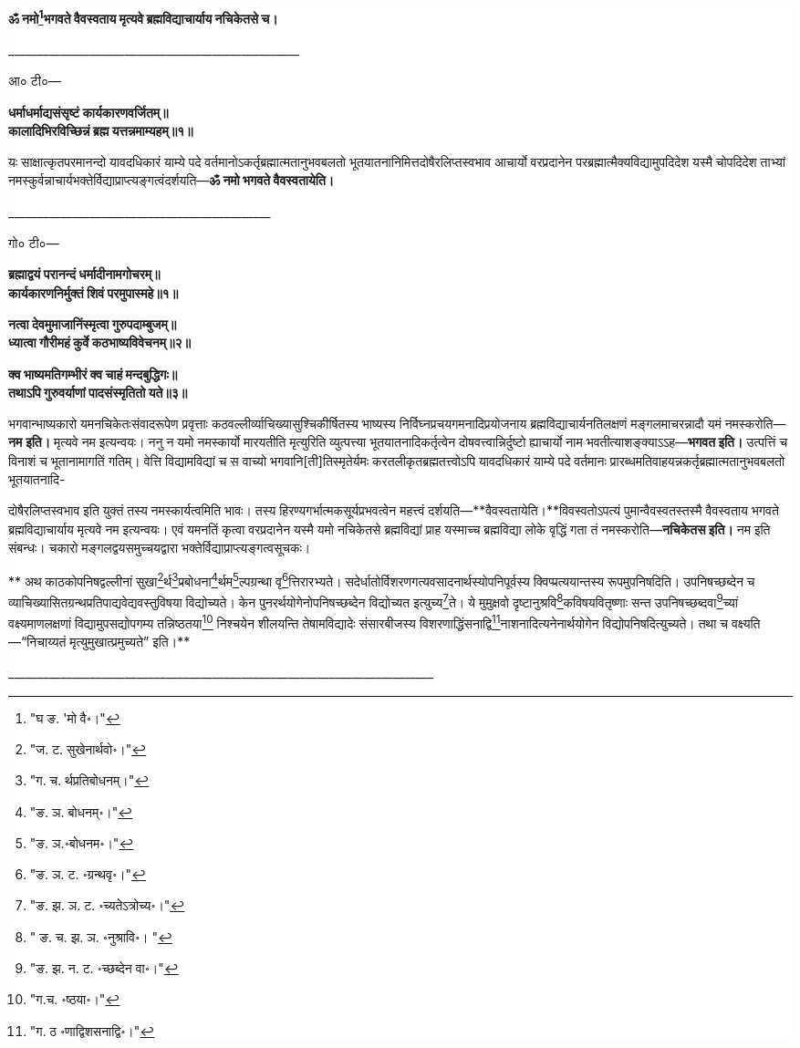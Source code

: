 [^2]: "झ. ट. ठ. ॰न्तिः। शं नो मित्रः शं वरुण इति शान्तिः। ॐ।"

 **ॐ नमो[^3]भगवते वैवस्वताय मृत्यवे ब्रह्मविद्याचार्याय नचिकेतसे च।**

[^3]: "घ ङ. 'मो वै॰।"

\_\_\_\_\_\_\_\_\_\_\_\_\_\_\_\_\_\_\_\_\_\_\_\_\_\_\_\_\_\_\_\_\_\_\_\_\_\_\_\_\_\_\_\_\_\_\_\_\_\_

 आ० टी०—

**धर्माधर्माद्यसंसृष्टं कार्यकारणवर्जितम्॥  
कालादिभिरविच्छिन्नं ब्रह्म यत्तन्नमाम्यहम्॥१॥**

 यः साक्षात्कृतपरमानन्दो यावदधिकारं याम्ये पदे वर्तमानोऽकर्तृब्रह्मात्मतानुभवबलतो भूतयातनानिमित्तदोषैरलिप्तस्वभाव आचार्यो वरप्रदानेन परब्रह्मात्मैक्यविद्यामुपदिदेश यस्मै चोपदिदेश ताभ्यां नमस्कुर्वन्नाचार्यभक्तेर्विद्याप्राप्त्यङ्गत्वंदर्शयति—**ॐ नमो भगवते वैवस्वतायेति।**

\_\_\_\_\_\_\_\_\_\_\_\_\_\_\_\_\_\_\_\_\_\_\_\_\_\_\_\_\_\_\_\_\_\_\_\_\_\_\_\_\_\_\_\_\_

 गो० टी०—

**ब्रह्माद्वयं परानन्दं धर्मादीनामगोचरम्॥  
कार्यकारणनिर्मुक्तं शिवं परमुपास्महे॥१॥**

**नत्वा देवमुमाजानिंस्मृत्वा गुरुपदाम्बुजम्॥  
ध्यात्वा गौरीमहं कुर्वे कठभाष्यविवेचनम्॥२॥**

**क्व भाष्यमतिगम्भीरं क्व चाहं मन्दबुद्धिगः॥  
तथाऽपि गुरुवर्याणां पादसंस्मृतितो यते॥३॥**

 भगवान्भाष्यकारो यमनचिकेतःसंवादरूपेण प्रवृत्ताः कठवल्लीर्व्याचिख्यासुश्चिकीर्षितस्य भाष्यस्य निर्विघ्नप्रचयगमनादिप्रयोजनाय ब्रह्मविद्याचार्यनतिलक्षणं मङ्गलमाचरन्नादौ यमं नमस्करोति—**नम** **इति।** मृत्यवे नम इत्यन्वयः। ननु न यमो नमस्कार्यो मारयतीति मृत्युरिति व्युत्पत्त्या भूतयातनादिकर्तृत्वेन दोषवत्त्वान्निर्दुष्टो ह्याचार्यो नाम भवतीत्याशङ्क्याऽऽह—**भगवत इति।** उत्पत्तिं च विनाशं च भूतानामागतिं गतिम्। वेत्ति विद्यामविद्यां च स वाच्यो भगवानि\[ती\]तिस्मृतेर्यमः करतलीकृतब्रह्मतत्त्वोऽपि यावदधिकारं याम्ये पदे वर्तमानः प्रारब्धमतिवाहयन्नकर्तृब्रह्मात्मतानुभवबलतो भूतयातनादि-

दोषैरलिप्तस्वभाव इति युक्तं तस्य नमस्कार्यत्वमिति भावः। तस्य हिरण्यगर्भात्मकसूर्यप्रभवत्वेन महत्त्वं दर्शयति—**वैवस्वतायेति।**विवस्वतोऽपत्यं पुमान्वैवस्वतस्तस्मै वैवस्वताय भगवते ब्रह्मविद्याचार्याय मृत्यवे नम इत्यन्वयः। एवं यमनतिं कृत्वा वरप्रदानेन यस्मै यमो नचिकेतसे ब्रह्मविद्यां प्राह यस्माच्च ब्रह्मविद्या लोके वृद्धिं गता तं नमस्करोति—**नचिकेतस इति।** नम इति संबन्धः। चकारो मङ्गलद्वयसमुच्चयद्वारा भक्तेर्विद्याप्राप्त्यङ्गत्वसूचकः।

** अथ काठकोपनिषद्वल्लीनां सुखा[^4]र्थ[^5]प्रबोधना[^6]र्थम[^7]ल्पग्रन्था वृ[^8]त्तिरारभ्यते। सदेर्धातोर्विशरणगत्यवसादनार्थस्योपनिपूर्वस्य क्विप्प्रत्ययान्तस्य रूपमुपनिषदिति। उपनिषच्छब्देन च व्याचिख्यासितग्रन्थप्रतिपाद्यवेद्यवस्तुविषया विद्योच्यते। केन पुनरर्थयोगेनोपनिषच्छब्देन विद्योच्यत इत्युच्य[^9]ते। ये मुमुक्षवो दृष्टानुश्रवि[^10]कविषयवितृष्णाः सन्त उपनिषच्छब्दवा[^11]च्यां वक्ष्यमाणलक्षणां विद्यामुपसद्योपगम्य तन्निष्ठतया[^12] निश्चयेन शीलयन्ति तेषामविद्यादेः संसारबीजस्य विशरणाद्धिंसनाद्वि[^13]नाशनादित्यनेनार्थयोगेन विद्योपनिषदित्युच्यते। तथा च वक्ष्यति—“निचाय्यतं मृत्युमुखात्प्रमुच्यते” इति।**

[^4]: "ज. ट. सुखेनार्थवो॰।"

[^5]: "ग. च. र्थप्रतिबोधनम्।"

[^6]: "ङ. ञ. बोधनम्॰।"

[^7]: "ङ. ञ.॰बोधनम॰।"

[^8]: "ङ. ञ. ट. ॰ग्रन्थवृ॰।"

[^9]: "ङ. झ. ञ. ट. ॰च्यतेऽत्रोच्य॰।"

[^10]: " ङ. च. झ. ञ. ॰नुश्रावि॰। "

[^11]: "ङ. झ. न. ट. ॰च्छब्देन वा॰।"

[^12]: "ग.च. ॰ष्ठया॰।"

[^13]: "ग. ठ ॰णाद्विशसनाद्वि॰।"

\_\_\_\_\_\_\_\_\_\_\_\_\_\_\_\_\_\_\_\_\_\_\_\_\_\_\_\_\_\_\_\_\_\_\_\_\_\_\_\_\_\_\_\_\_\_\_\_\_\_\_\_\_\_\_\_\_\_\_\_\_\_\_\_\_\_\_\_\_\_\_\_\_


[^1]: "इदं तु तत्स्वामिसकाशाच्छोधनकालादूर्ध्वं प्राप्तमतस्तदानन्दाश्रमस्थैरेव पण्डितैः समीक्ष्यतत्पाठान्तराणि स्वीकृतानि।"
[^14]: "अ. सिद्धत्वेन। ट. सत्त्वेन।"
[^15]: "घ. ननूप॰।"
[^16]: "ख. ॰लषन्ति। "
[^17]: "ग. च. ॰हेऽध्यापयामह इ॰।"
[^18]: "ग. च. नैव।"
[^19]: "क. ज. ॰णादेर्धात्व॰। ग. घ. च. ॰णात्सदेर्धात्व॰।"
[^20]: "क. ख. ज. ॰तु भाक्त्ये॰। ग. ङ. झ. ञ. ट.तु भाक्त इति। "
[^21]: "ङ. झ. ञ. ट. ॰षच्छब्दनिर्व॰। "
[^22]: "क. ख. ज. ॰या उक्तः। "
[^23]: " ङ. झ. ञ. ट. ॰संबन्धप्रयोजनायाः।"
[^24]: "ङ. झ. ञ. ट. ह वै वृं॰। "
[^25]: "क. ङ. ॰वो यस्य। "
[^26]: "क. ख. ज. स चैत॰। घ. स च त॰। "
[^27]: " ङ. ञ. ॰र्वस्वध॰।"
[^28]: "क. ख. ॰स्तिकी बु॰।"
[^29]: "झ. ञ. ॰न्यताऽऽलोचितवान्॥२॥ ट. ॰न्यताऽऽलोकितवान्॥२॥"
[^30]: "ख. ज. ॰र्थः। यतस्ता।"
[^31]: "झ. ञ. ट. ॰ता ऋ॰।"
[^32]: "ग. च. ॰नामान इत्ये॰।"
[^33]: " क. ख. ज. ॰ति ता ददत्॥३॥"
[^34]: "ङ. ञ्. ट. ॰निष्टफ॰।"
[^35]: "क. ख. ज. ॰स्यसीति प्र॰।"
[^36]: "क. ख. घ. ज. ॰क्तेनापि॰।"
[^37]: "ज. ॰ष्यतीति।"
[^38]: " ञ. ॰णां वा शिष्यादीनां वै। "
[^39]: "ग. च. ॰नां वा ब॰।"
[^40]: "क. ख. ग. च. ज. ङ. ॰वे द॰।"
[^41]: "ग. च. ॰या दत्ते॰।"
[^42]: "क. ॰न किं क॰।"
[^43]: "झ. ञ. ट. ॰द्वयसमुच्चये का॰।"
[^44]: "ट. ॰तः क॰।"
[^45]: "ठ. ॰भाजां गु॰।"
[^46]: "झ. ञ. ठ. ॰र्हसीति व॰।"
[^47]: "ग. ङ. च. झ. ञ. ट. तेषां।"
[^48]: "ज. ॰नं भविष्यद्वाऽस्ति। "
[^49]: "ग. घ. च. ˚रणंवा। न ।"
[^50]: "ङ. झ. ञ. ट ॰जरोऽम॰।"
[^51]: "झ. ञ. ट. च तत एव स॰। "
[^52]: "झ. ट. ॰जराम॰।"
[^53]: "घ. ॰गतममा॰। "
[^54]: " ठ. ॰ग्निरेन।"
[^55]: "क. च. ङ. ॰प्राप्तीष्टा॰। ग. प्राप्त इष्टा॰।"
[^56]: "क. ग. घ. ङ. च. ॰प्राप्त्यर्थ॰। "
[^57]: "ग. ङ. च. ॰गयो॰।"
[^58]: "ग, घ, ङ. झ. अ. ट. ॰ता प्रि॰।"
[^59]: "झ. ञ. ट.यागादिजं।"
[^60]: "ग. च. ॰र्वास्वव॰।"
[^61]: "ख. ज. ॰र्वमे स्व॰।"
[^62]: "ङ. झ ञ. ट. ॰कप्र॰।"
[^63]: "च. झ. ञ. ट. ॰नोषि॰।"
[^64]: "ख. मामभि। "
[^65]: "ग. च. ञ. ॰रान्भगवञ्शा॰। "
[^66]: "ग. च. ॰न्युर्वीतक्रोधरो। घ. ॰न्युर्वीतरो॰।"
[^67]: "ग. घ. च. ॰मा माम॰।"
[^68]: "ग. घ. च. पुत्रः समा॰। "
[^69]: "घ. ॰माद्यव॰।"
[^70]: "ङ. ज. झ. ञ. ट. ॰ये य॰।"
[^71]: "छ. ॰न्युस्त्वा द॰।"
[^72]: "ख. ज. ततो मृत्युरुवाच। ग. तन्मृत्युरुवाच।"
[^73]: "घ. च. ॰तः प्रीत॰।"
[^74]: "ग. घ. च. ॰ता सुप्तो वी॰। "
[^75]: "ग. घ. च. ॰न्युर्गत॰। "
[^76]: "ज. ॰ता स्म स्या॰।"
[^77]: " गं. ङ.झ. म. ट. ॰न्सन्मृत्यु॰।"
[^78]: "ङ. झ. ञ. ट. ॰खान्मद्गोच॰।"
[^79]: " ग. ङ. झ. ञ. ट. ॰क इव च त्वत्तो।"
[^80]: "च. ॰ति कश्चि॰।"
[^81]: "ख. ग. झ. ल. ॰न च ब॰।"
[^82]: "क. ङ. झ. ञ. ट. तꣳ। "
[^83]: "क. ख. ज. ॰ग्निंस्वर्ग्य स। "
[^84]: "घ. मृत्यो अध्ये॰। "
[^85]: "च. ॰त्यो यम य॰।"
[^86]: " ङ. झ. ञ. ट. ॰तस्तं प्र° "
[^87]: "क. ख. स्वर्गलो॰।"
[^88]: "घ, अमरणत्वं दे॰।"
[^89]: "घ. ॰म्। ते।"
[^90]: "झ. ॰वीमीति। य॰।"
[^91]: "घ. ॰मि। तत्त्वत्प्रार्थि॰।"
[^92]: "ञ. ॰र्थः। ते प्र॰।"
[^93]: "झ. प्र तेति प्रब्र॰।"
[^94]: "ग. घ. ञ. ॰न्तस्वर्गलो॰। "
[^95]: "ङ. झ. ञ. ट. ॰राट्स्वरू॰।"
[^96]: "ग. घ. °द्धिविजा॰।"
[^97]: "छ. ज. ॰नराह।"
[^98]: "ग. ङ. झ. ञ. ट. ॰रीरत्वा॰। "
[^99]: " झ ञ. ट. ॰यन्तेऽग्नौ ये॰।"
[^100]: "क. ख. ज. ॰स्तत्प्रत्यवदद्यथोक्तमथास्य प्र॰। "
[^101]: "झ. ञ.ट. अथास्य।"